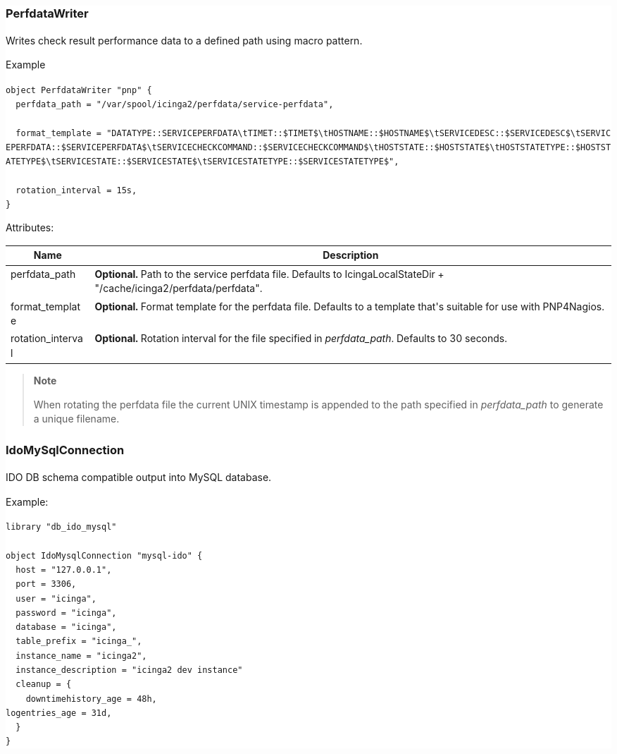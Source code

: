 ### PerfdataWriter

Writes check result performance data to a defined path using macro
pattern.

Example

    object PerfdataWriter "pnp" {
      perfdata_path = "/var/spool/icinga2/perfdata/service-perfdata",

      format_template = "DATATYPE::SERVICEPERFDATA\tTIMET::$TIMET$\tHOSTNAME::$HOSTNAME$\tSERVICEDESC::$SERVICEDESC$\tSERVICEPERFDATA::$SERVICEPERFDATA$\tSERVICECHECKCOMMAND::$SERVICECHECKCOMMAND$\tHOSTSTATE::$HOSTSTATE$\tHOSTSTATETYPE::$HOSTSTATETYPE$\tSERVICESTATE::$SERVICESTATE$\tSERVICESTATETYPE::$SERVICESTATETYPE$",

      rotation_interval = 15s,
    }

Attributes:

  Name            |Description
  ----------------|----------------
  perfdata\_path  |**Optional.** Path to the service perfdata file. Defaults to IcingaLocalStateDir + "/cache/icinga2/perfdata/perfdata".
  format\_template|**Optional.** Format template for the perfdata file. Defaults to a template that's suitable for use with PNP4Nagios.
  rotation\_interval|**Optional.** Rotation interval for the file specified in *perfdata\_path*. Defaults to 30 seconds.

> **Note**
>
> When rotating the perfdata file the current UNIX timestamp is appended to the path specified
> in *perfdata\_path* to generate a unique filename.

### IdoMySqlConnection

IDO DB schema compatible output into MySQL database.

Example:

    library "db_ido_mysql"

    object IdoMysqlConnection "mysql-ido" {
      host = "127.0.0.1",
      port = 3306,
      user = "icinga",
      password = "icinga",
      database = "icinga",
      table_prefix = "icinga_",
      instance_name = "icinga2",
      instance_description = "icinga2 dev instance"
      cleanup = {
        downtimehistory_age = 48h,
	logentries_age = 31d,
      }
    }
